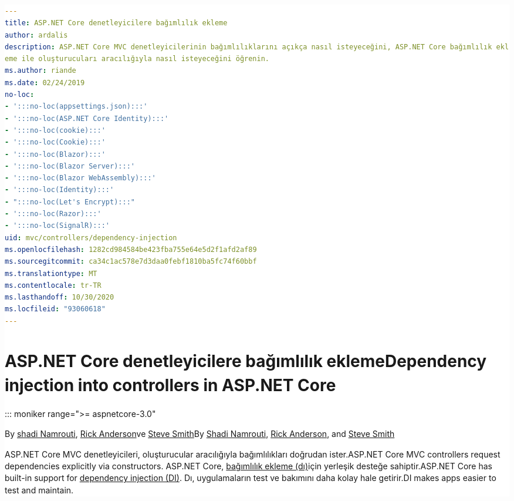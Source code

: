```yaml
---
title: ASP.NET Core denetleyicilere bağımlılık ekleme
author: ardalis
description: ASP.NET Core MVC denetleyicilerinin bağımlılıklarını açıkça nasıl isteyeceğini, ASP.NET Core bağımlılık ekleme ile oluşturucuları aracılığıyla nasıl isteyeceğini öğrenin.
ms.author: riande
ms.date: 02/24/2019
no-loc:
- ':::no-loc(appsettings.json):::'
- ':::no-loc(ASP.NET Core Identity):::'
- ':::no-loc(cookie):::'
- ':::no-loc(Cookie):::'
- ':::no-loc(Blazor):::'
- ':::no-loc(Blazor Server):::'
- ':::no-loc(Blazor WebAssembly):::'
- ':::no-loc(Identity):::'
- ":::no-loc(Let's Encrypt):::"
- ':::no-loc(Razor):::'
- ':::no-loc(SignalR):::'
uid: mvc/controllers/dependency-injection
ms.openlocfilehash: 1282cd984584be423fba755e64e5d2f1afd2af89
ms.sourcegitcommit: ca34c1ac578e7d3daa0febf1810ba5fc74f60bbf
ms.translationtype: MT
ms.contentlocale: tr-TR
ms.lasthandoff: 10/30/2020
ms.locfileid: "93060618"
---
```

# <a name="dependency-injection-into-controllers-in-aspnet-core"></a><span data-ttu-id="ee272-103">ASP.NET Core denetleyicilere bağımlılık ekleme</span><span class="sxs-lookup"><span data-stu-id="ee272-103">Dependency injection into controllers in ASP.NET Core</span></span>

::: moniker range=">= aspnetcore-3.0"

<span data-ttu-id="ee272-104">By [shadi Namrouti](https://github.com/shadinamrouti), [Rick Anderson](https://twitter.com/RickAndMSFT)ve [Steve Smith](https://github.com/ardalis)</span><span class="sxs-lookup"><span data-stu-id="ee272-104">By [Shadi Namrouti](https://github.com/shadinamrouti), [Rick Anderson](https://twitter.com/RickAndMSFT), and [Steve Smith](https://github.com/ardalis)</span></span>

<span data-ttu-id="ee272-105">ASP.NET Core MVC denetleyicileri, oluşturucular aracılığıyla bağımlılıkları doğrudan ister.</span><span class="sxs-lookup"><span data-stu-id="ee272-105">ASP.NET Core MVC controllers request dependencies explicitly via constructors.</span></span> <span data-ttu-id="ee272-106">ASP.NET Core, [bağımlılık ekleme (dı)](xref:fundamentals/dependency-injection)için yerleşik desteğe sahiptir.</span><span class="sxs-lookup"><span data-stu-id="ee272-106">ASP.NET Core has built-in support for [dependency injection (DI)](xref:fundamentals/dependency-injection).</span></span> <span data-ttu-id="ee272-107">Dı, uygulamaların test ve bakımını daha kolay hale getirir.</span><span class="sxs-lookup"><span data-stu-id="ee272-107">DI makes apps easier to test and maintain.</span></span>
